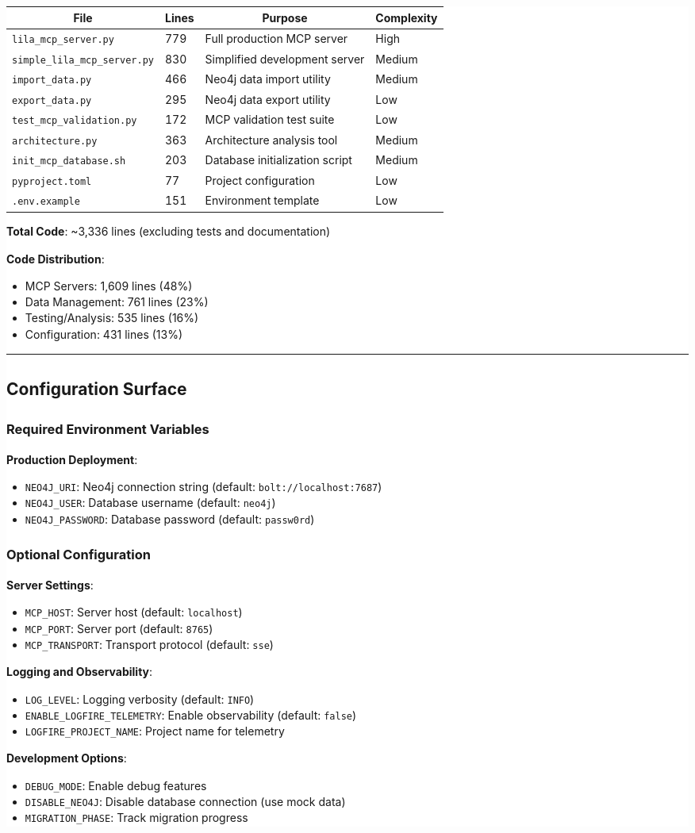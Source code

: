 | File | Lines | Purpose | Complexity |
|------|-------|---------|------------|
| `lila_mcp_server.py` | 779 | Full production MCP server | High |
| `simple_lila_mcp_server.py` | 830 | Simplified development server | Medium |
| `import_data.py` | 466 | Neo4j data import utility | Medium |
| `export_data.py` | 295 | Neo4j data export utility | Low |
| `test_mcp_validation.py` | 172 | MCP validation test suite | Low |
| `architecture.py` | 363 | Architecture analysis tool | Medium |
| `init_mcp_database.sh` | 203 | Database initialization script | Medium |
| `pyproject.toml` | 77 | Project configuration | Low |
| `.env.example` | 151 | Environment template | Low |

**Total Code**: ~3,336 lines (excluding tests and documentation)

**Code Distribution**:
- MCP Servers: 1,609 lines (48%)
- Data Management: 761 lines (23%)
- Testing/Analysis: 535 lines (16%)
- Configuration: 431 lines (13%)

---

## Configuration Surface

### Required Environment Variables

**Production Deployment**:
- `NEO4J_URI`: Neo4j connection string (default: `bolt://localhost:7687`)
- `NEO4J_USER`: Database username (default: `neo4j`)
- `NEO4J_PASSWORD`: Database password (default: `passw0rd`)

### Optional Configuration

**Server Settings**:
- `MCP_HOST`: Server host (default: `localhost`)
- `MCP_PORT`: Server port (default: `8765`)
- `MCP_TRANSPORT`: Transport protocol (default: `sse`)

**Logging and Observability**:
- `LOG_LEVEL`: Logging verbosity (default: `INFO`)
- `ENABLE_LOGFIRE_TELEMETRY`: Enable observability (default: `false`)
- `LOGFIRE_PROJECT_NAME`: Project name for telemetry

**Development Options**:
- `DEBUG_MODE`: Enable debug features
- `DISABLE_NEO4J`: Disable database connection (use mock data)
- `MIGRATION_PHASE`: Track migration progress
